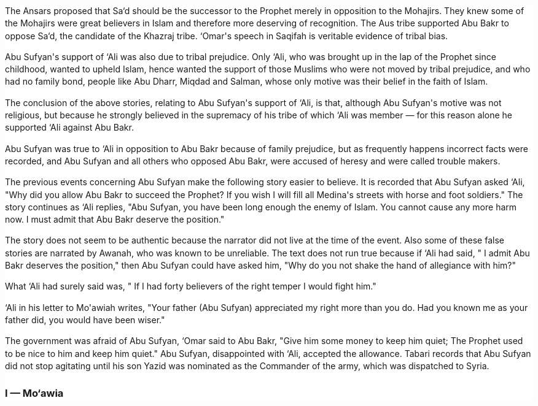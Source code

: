 The Ansars proposed that Sa‘d should be the successor to the Prophet
merely in opposition to the Mohajirs. They knew some of the Mohajirs
were great believers in Islam and therefore more deserving of
recognition. The Aus tribe supported Abu Bakr to oppose Sa‘d, the
candidate of the Khazraj tribe. ‘Omar's speech in Saqifah is veritable
evidence of tribal bias.

Abu Sufyan's support of ‘Ali was also due to tribal prejudice. Only
‘Ali, who was brought up in the lap of the Prophet since childhood,
wanted to upheld Islam, hence wanted the support of those Muslims who
were not moved by tribal prejudice, and who had no family bond, people
like Abu Dharr, Miqdad and Salman, whose only motive was their belief in
the faith of Islam.

The conclusion of the above stories, relating to Abu Sufyan's support of
‘Ali, is that, although Abu Sufyan's motive was not religious, but
because he strongly believed in the supremacy of his tribe of which ‘Ali
was member — for this reason alone he supported ‘Ali against Abu Bakr.

Abu Sufyan was true to ‘Ali in opposition to Abu Bakr because of family
prejudice, but as frequently happens incorrect facts were recorded, and
Abu Sufyan and all others who opposed Abu Bakr, were accused of heresy
and were called trouble makers.

The previous events concerning Abu Sufyan make the following story
easier to believe. It is recorded that Abu Sufyan asked ‘Ali, "Why did
you allow Abu Bakr to succeed the Prophet? If you wish I will fill all
Medina's streets with horse and foot soldiers." The story continues as
‘Ali replies, "Abu Sufyan, you have been long enough the enemy of Islam.
You cannot cause any more harm now. I must admit that Abu Bakr deserve
the position."

The story does not seem to be authentic because the narrator did not
live at the time of the event. Also some of these false stories are
narrated by Awanah, who was known to be unreliable. The text does not
run true because if ‘Ali had said, " I admit Abu Bakr deserves the
position," then Abu Sufyan could have asked him, "Why do you not shake
the hand of allegiance with him?"

What ‘Ali had surely said was, " If I had forty believers of the right
temper I would fight him."

‘Ali in his letter to Mo'awiah writes, "Your father (Abu Sufyan)
appreciated my right more than you do. Had you known me as your father
did, you would have been wiser."

The government was afraid of Abu Sufyan, ‘Omar said to Abu Bakr, "Give
him some money to keep him quiet; The Prophet used to be nice to him and
keep him quiet." Abu Sufyan, disappointed with ‘Ali, accepted the
allowance. Tabari records that Abu Sufyan did not stop agitating until
his son Yazid was nominated as the Commander of the army, which was
dispatched to Syria.

### I — Mo‘awia
